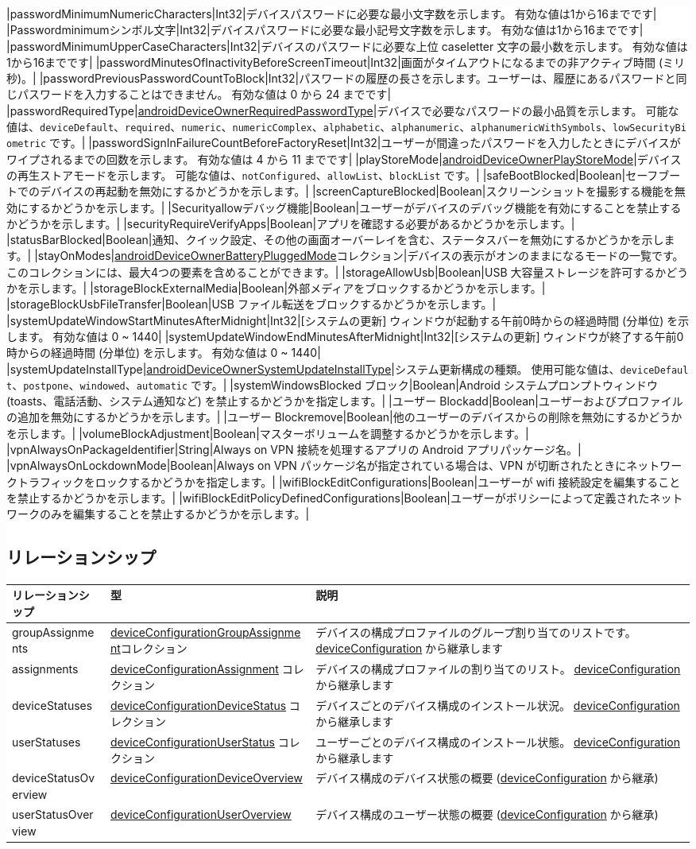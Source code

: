 |passwordMinimumNumericCharacters|Int32|デバイスパスワードに必要な最小文字数を示します。 有効な値は1から16までです|
|Passwordminimumシンボル文字|Int32|デバイスパスワードに必要な最小記号文字数を示します。 有効な値は1から16までです|
|passwordMinimumUpperCaseCharacters|Int32|デバイスのパスワードに必要な上位 caseletter 文字の最小数を示します。 有効な値は1から16までです|
|passwordMinutesOfInactivityBeforeScreenTimeout|Int32|画面がタイムアウトになるまでの非アクティブ時間 (ミリ秒)。|
|passwordPreviousPasswordCountToBlock|Int32|パスワードの履歴の長さを示します。ユーザーは、履歴にあるパスワードと同じパスワードを入力することはできません。 有効な値は 0 から 24 までです|
|passwordRequiredType|[androidDeviceOwnerRequiredPasswordType](../resources/intune-deviceconfig-androiddeviceownerrequiredpasswordtype.md)|デバイスで必要なパスワードの最小品質を示します。 可能な値は、`deviceDefault`、`required`、`numeric`、`numericComplex`、`alphabetic`、`alphanumeric`、`alphanumericWithSymbols`、`lowSecurityBiometric` です。|
|passwordSignInFailureCountBeforeFactoryReset|Int32|ユーザーが間違ったパスワードを入力したときにデバイスがワイプされるまでの回数を示します。 有効な値は 4 から 11 までです|
|playStoreMode|[androidDeviceOwnerPlayStoreMode](../resources/intune-deviceconfig-androiddeviceownerplaystoremode.md)|デバイスの再生ストアモードを示します。 可能な値は、`notConfigured`、`allowList`、`blockList` です。|
|safeBootBlocked|Boolean|セーフブートでのデバイスの再起動を無効にするかどうかを示します。|
|screenCaptureBlocked|Boolean|スクリーンショットを撮影する機能を無効にするかどうかを示します。|
|Securityallowデバッグ機能|Boolean|ユーザーがデバイスのデバッグ機能を有効にすることを禁止するかどうかを示します。|
|securityRequireVerifyApps|Boolean|アプリを確認する必要があるかどうかを示します。|
|statusBarBlocked|Boolean|通知、クイック設定、その他の画面オーバーレイを含む、ステータスバーを無効にするかどうかを示します。|
|stayOnModes|[androidDeviceOwnerBatteryPluggedMode](../resources/intune-deviceconfig-androiddeviceownerbatterypluggedmode.md)コレクション|デバイスの表示がオンのままになるモードの一覧です。 このコレクションには、最大4つの要素を含めることができます。|
|storageAllowUsb|Boolean|USB 大容量ストレージを許可するかどうかを示します。|
|storageBlockExternalMedia|Boolean|外部メディアをブロックするかどうかを示します。|
|storageBlockUsbFileTransfer|Boolean|USB ファイル転送をブロックするかどうかを示します。|
|systemUpdateWindowStartMinutesAfterMidnight|Int32|[システムの更新] ウィンドウが起動する午前0時からの経過時間 (分単位) を示します。 有効な値は 0 ~ 1440|
|systemUpdateWindowEndMinutesAfterMidnight|Int32|[システムの更新] ウィンドウが終了する午前0時からの経過時間 (分単位) を示します。 有効な値は 0 ~ 1440|
|systemUpdateInstallType|[androidDeviceOwnerSystemUpdateInstallType](../resources/intune-deviceconfig-androiddeviceownersystemupdateinstalltype.md)|システム更新構成の種類。 使用可能な値は、`deviceDefault`、`postpone`、`windowed`、`automatic` です。|
|systemWindowsBlocked ブロック|Boolean|Android システムプロンプトウィンドウ (toasts、電話活動、システム通知など) を禁止するかどうかを指定します。|
|ユーザー Blockadd|Boolean|ユーザーおよびプロファイルの追加を無効にするかどうかを示します。|
|ユーザー Blockremove|Boolean|他のユーザーのデバイスからの削除を無効にするかどうかを示します。|
|volumeBlockAdjustment|Boolean|マスターボリュームを調整するかどうかを示します。|
|vpnAlwaysOnPackageIdentifier|String|Always on VPN 接続を処理するアプリの Android アプリパッケージ名。|
|vpnAlwaysOnLockdownMode|Boolean|Always on VPN パッケージ名が指定されている場合は、VPN が切断されたときにネットワークトラフィックをロックするかどうかを指定します。|
|wifiBlockEditConfigurations|Boolean|ユーザーが wifi 接続設定を編集することを禁止するかどうかを示します。|
|wifiBlockEditPolicyDefinedConfigurations|Boolean|ユーザーがポリシーによって定義されたネットワークのみを編集することを禁止するかどうかを示します。|

## <a name="relationships"></a>リレーションシップ
|リレーションシップ|型|説明|
|:---|:---|:---|
|groupAssignments|[deviceConfigurationGroupAssignment](../resources/intune-deviceconfig-deviceconfigurationgroupassignment.md)コレクション|デバイスの構成プロファイルのグループ割り当てのリストです。 [deviceConfiguration](../resources/intune-deviceconfig-deviceconfiguration.md) から継承します|
|assignments|[deviceConfigurationAssignment](../resources/intune-deviceconfig-deviceconfigurationassignment.md) コレクション|デバイスの構成プロファイルの割り当てのリスト。 [deviceConfiguration](../resources/intune-deviceconfig-deviceconfiguration.md) から継承します|
|deviceStatuses|[deviceConfigurationDeviceStatus](../resources/intune-deviceconfig-deviceconfigurationdevicestatus.md) コレクション|デバイスごとのデバイス構成のインストール状況。 [deviceConfiguration](../resources/intune-deviceconfig-deviceconfiguration.md) から継承します|
|userStatuses|[deviceConfigurationUserStatus](../resources/intune-deviceconfig-deviceconfigurationuserstatus.md) コレクション|ユーザーごとのデバイス構成のインストール状態。 [deviceConfiguration](../resources/intune-deviceconfig-deviceconfiguration.md) から継承します|
|deviceStatusOverview|[deviceConfigurationDeviceOverview](../resources/intune-deviceconfig-deviceconfigurationdeviceoverview.md)|デバイス構成のデバイス状態の概要 ([deviceConfiguration](../resources/intune-deviceconfig-deviceconfiguration.md) から継承)|
|userStatusOverview|[deviceConfigurationUserOverview](../resources/intune-deviceconfig-deviceconfigurationuseroverview.md)|デバイス構成のユーザー状態の概要 ([deviceConfiguration](../resources/intune-deviceconfig-deviceconfiguration.md) から継承)|